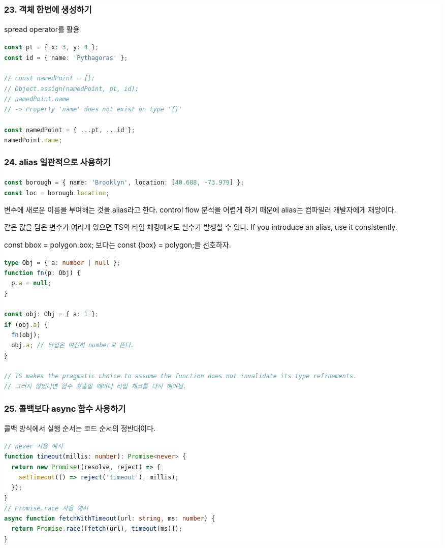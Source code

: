 ### 23. 객체 한번에 생성하기

spread operator를 활용

```ts
const pt = { x: 3, y: 4 };
const id = { name: 'Pythagoras' };

// const namedPoint = {};
// Object.assign(namedPoint, pt, id);
// namedPoint.name
// -> Property 'name' does not exist on type '{}'

const namedPoint = { ...pt, ...id };
namedPoint.name;
```

### 24. alias 일관적으로 사용하기

```ts
const borough = { name: 'Brooklyn', location: [40.688, -73.979] };
const loc = borough.location;
```

변수에 새로운 이름을 부여해는 것을 alias라고 한다. control flow 분석을 어렵게 하기 때문에 alias는 컴파일러 개발자에게 재앙이다.

같은 값을 담은 변수가 여러개 있으면 TS의 타입 체킹에서도 실수가 발생할 수 있다. If you introduce an alias, use it consistently.

const bbox = polygon.box; 보다는 const {box} = polygon;을 선호하자.

```ts
type Obj = { a: number | null };
function fn(p: Obj) {
  p.a = null;
}

const obj: Obj = { a: 1 };
if (obj.a) {
  fn(obj);
  obj.a; // 타입은 여전히 number로 뜬다.
}

// TS makes the pragmatic choice to assume the function does not invalidate its type refinements.
// 그러지 않았다면 함수 호출할 때마다 타입 체크를 다시 해야됨.
```

### 25. 콜백보다 async 함수 사용하기

콜백 방식에서 실행 순서는 코드 순서의 정반대이다.

```ts
// never 사용 예시
function timeout(millis: number): Promise<never> {
  return new Promise((resolve, reject) => {
    setTimeout(() => reject('timeout'), millis);
  });
}
// Promise.race 사용 예시
async function fetchWithTimeout(url: string, ms: number) {
  return Promise.race([fetch(url), timeout(ms)]);
}
```


  [k in 'userId' | 'pageTitle']: State[k];